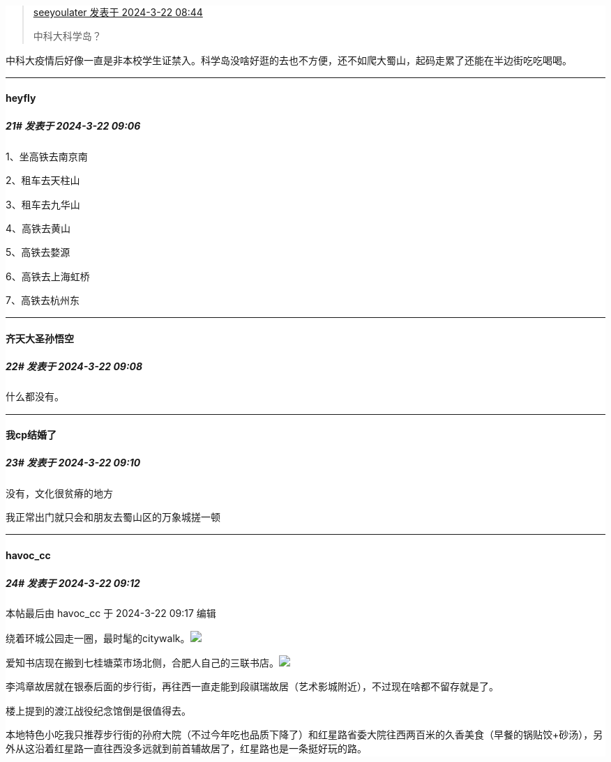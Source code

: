 <blockquote><a href="httphttps://bbs.saraba1st.com/2b/forum.php?mod=redirect&amp;goto=findpost&amp;pid=64331309&amp;ptid=2176518" target="_blank">seeyoulater 发表于 2024-3-22 08:44</a>

中科大科学岛？</blockquote>
中科大疫情后好像一直是非本校学生证禁入。科学岛没啥好逛的去也不方便，还不如爬大蜀山，起码走累了还能在半边街吃吃喝喝。

*****

####  heyfly  
##### 21#       发表于 2024-3-22 09:06

1、坐高铁去南京南

2、租车去天柱山

3、租车去九华山

4、高铁去黄山

5、高铁去婺源

6、高铁去上海虹桥

7、高铁去杭州东

*****

####  齐天大圣孙悟空  
##### 22#       发表于 2024-3-22 09:08

什么都没有。

*****

####  我cp结婚了  
##### 23#       发表于 2024-3-22 09:10

没有，文化很贫瘠的地方

我正常出门就只会和朋友去蜀山区的万象城搓一顿

*****

####  havoc_cc  
##### 24#       发表于 2024-3-22 09:12

 本帖最后由 havoc_cc 于 2024-3-22 09:17 编辑 

绕着环城公园走一圈，最时髦的citywalk。<img src="https://static.saraba1st.com/image/smiley/face2017/015.png" referrerpolicy="no-referrer">

爱知书店现在搬到七桂塘菜市场北侧，合肥人自己的三联书店。<img src="https://static.saraba1st.com/image/smiley/face2017/015.png" referrerpolicy="no-referrer">

李鸿章故居就在银泰后面的步行街，再往西一直走能到段祺瑞故居（艺术影城附近），不过现在啥都不留存就是了。

楼上提到的渡江战役纪念馆倒是很值得去。

本地特色小吃我只推荐步行街的孙府大院（不过今年吃也品质下降了）和红星路省委大院往西两百米的久香美食（早餐的锅贴饺+砂汤），另外从这沿着红星路一直往西没多远就到前首辅故居了，红星路也是一条挺好玩的路。
